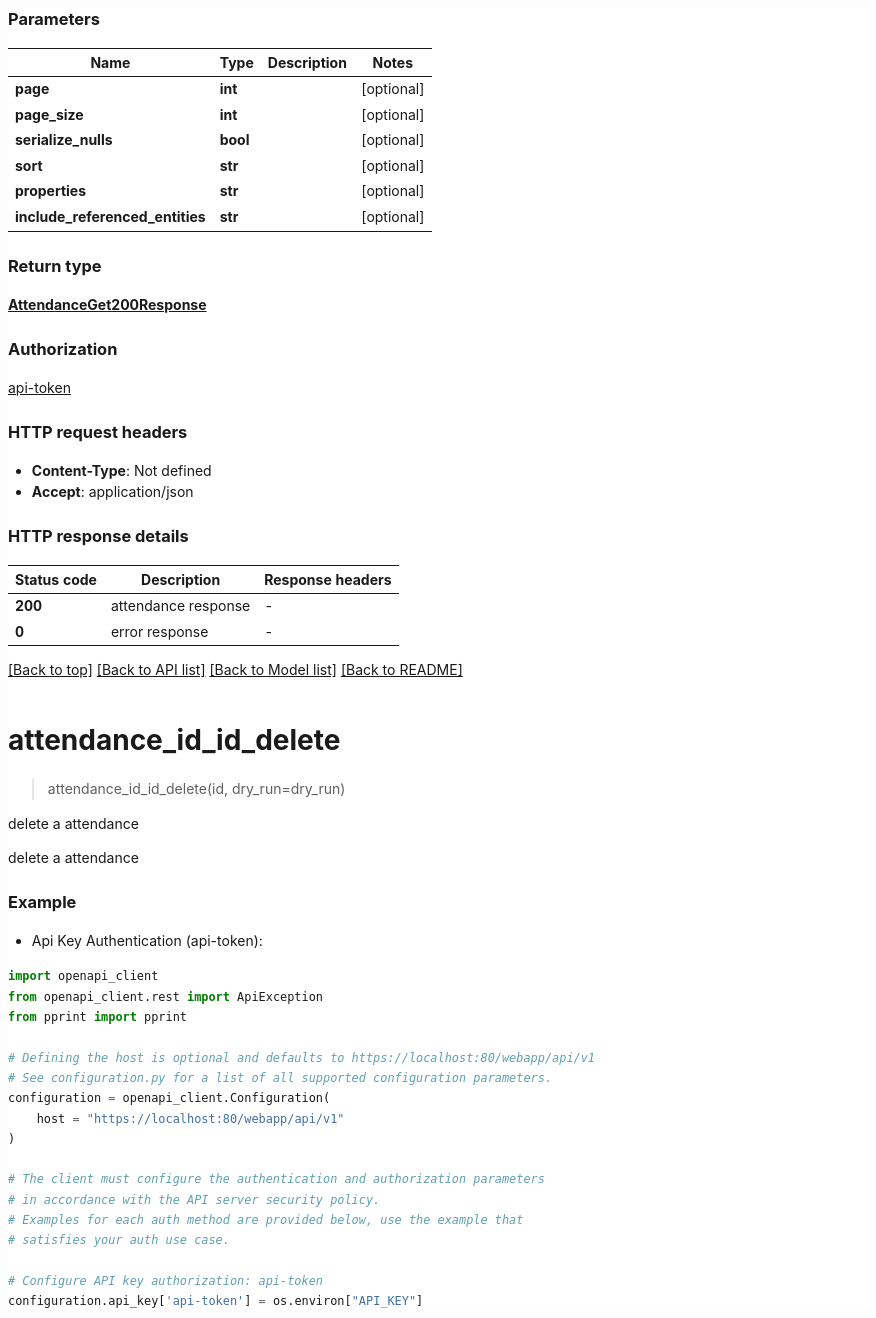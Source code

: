 

### Parameters


Name | Type | Description  | Notes
------------- | ------------- | ------------- | -------------
 **page** | **int**|  | [optional] 
 **page_size** | **int**|  | [optional] 
 **serialize_nulls** | **bool**|  | [optional] 
 **sort** | **str**|  | [optional] 
 **properties** | **str**|  | [optional] 
 **include_referenced_entities** | **str**|  | [optional] 

### Return type

[**AttendanceGet200Response**](AttendanceGet200Response.md)

### Authorization

[api-token](../README.md#api-token)

### HTTP request headers

 - **Content-Type**: Not defined
 - **Accept**: application/json

### HTTP response details

| Status code | Description | Response headers |
|-------------|-------------|------------------|
**200** | attendance response |  -  |
**0** | error response |  -  |

[[Back to top]](#) [[Back to API list]](../README.md#documentation-for-api-endpoints) [[Back to Model list]](../README.md#documentation-for-models) [[Back to README]](../README.md)

# **attendance_id_id_delete**
> attendance_id_id_delete(id, dry_run=dry_run)

delete a attendance

delete a attendance

### Example

* Api Key Authentication (api-token):

```python
import openapi_client
from openapi_client.rest import ApiException
from pprint import pprint

# Defining the host is optional and defaults to https://localhost:80/webapp/api/v1
# See configuration.py for a list of all supported configuration parameters.
configuration = openapi_client.Configuration(
    host = "https://localhost:80/webapp/api/v1"
)

# The client must configure the authentication and authorization parameters
# in accordance with the API server security policy.
# Examples for each auth method are provided below, use the example that
# satisfies your auth use case.

# Configure API key authorization: api-token
configuration.api_key['api-token'] = os.environ["API_KEY"]

```